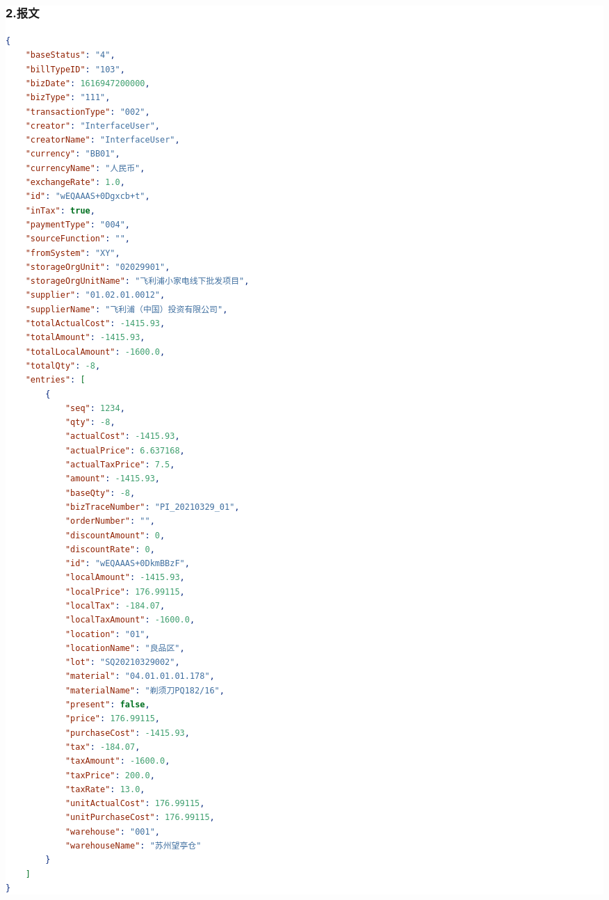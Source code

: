 ### 2.报文
```json
{
	"baseStatus": "4",
	"billTypeID": "103",
	"bizDate": 1616947200000,
	"bizType": "111",
	"transactionType": "002",
	"creator": "InterfaceUser",
	"creatorName": "InterfaceUser",
	"currency": "BB01",
	"currencyName": "人民币",
	"exchangeRate": 1.0,
	"id": "wEQAAAS+0Dgxcb+t",
	"inTax": true,
	"paymentType": "004",
	"sourceFunction": "",
	"fromSystem": "XY",
	"storageOrgUnit": "02029901",
	"storageOrgUnitName": "飞利浦小家电线下批发项目",
	"supplier": "01.02.01.0012",
	"supplierName": "飞利浦（中国）投资有限公司",
	"totalActualCost": -1415.93,
	"totalAmount": -1415.93,
	"totalLocalAmount": -1600.0,
	"totalQty": -8,
	"entries": [
		{
			"seq": 1234,
			"qty": -8,
			"actualCost": -1415.93,
			"actualPrice": 6.637168,
			"actualTaxPrice": 7.5,
			"amount": -1415.93,
			"baseQty": -8,
			"bizTraceNumber": "PI_20210329_01",
			"orderNumber": "",
			"discountAmount": 0,
			"discountRate": 0,
			"id": "wEQAAAS+0DkmBBzF",
			"localAmount": -1415.93,
			"localPrice": 176.99115,
			"localTax": -184.07,
			"localTaxAmount": -1600.0,
			"location": "01",
			"locationName": "良品区",
			"lot": "SQ20210329002",
			"material": "04.01.01.01.178",
			"materialName": "剃须刀PQ182/16",
			"present": false,
			"price": 176.99115,
			"purchaseCost": -1415.93,
			"tax": -184.07,
			"taxAmount": -1600.0,
			"taxPrice": 200.0,
			"taxRate": 13.0,
			"unitActualCost": 176.99115,
			"unitPurchaseCost": 176.99115,
			"warehouse": "001",
			"warehouseName": "苏州望亭仓"
		}
	]
}
```